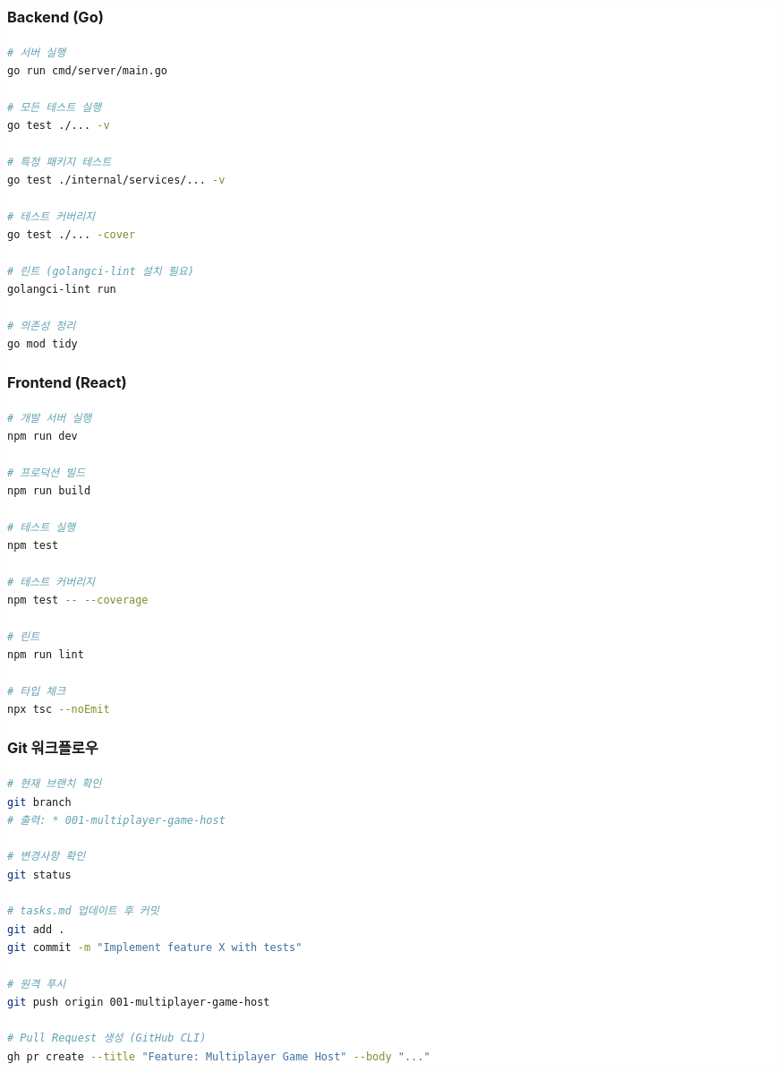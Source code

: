 ### Backend (Go)

```bash
# 서버 실행
go run cmd/server/main.go

# 모든 테스트 실행
go test ./... -v

# 특정 패키지 테스트
go test ./internal/services/... -v

# 테스트 커버리지
go test ./... -cover

# 린트 (golangci-lint 설치 필요)
golangci-lint run

# 의존성 정리
go mod tidy
```

### Frontend (React)

```bash
# 개발 서버 실행
npm run dev

# 프로덕션 빌드
npm run build

# 테스트 실행
npm test

# 테스트 커버리지
npm test -- --coverage

# 린트
npm run lint

# 타입 체크
npx tsc --noEmit
```

### Git 워크플로우

```bash
# 현재 브랜치 확인
git branch
# 출력: * 001-multiplayer-game-host

# 변경사항 확인
git status

# tasks.md 업데이트 후 커밋
git add .
git commit -m "Implement feature X with tests"

# 원격 푸시
git push origin 001-multiplayer-game-host

# Pull Request 생성 (GitHub CLI)
gh pr create --title "Feature: Multiplayer Game Host" --body "..."
```
